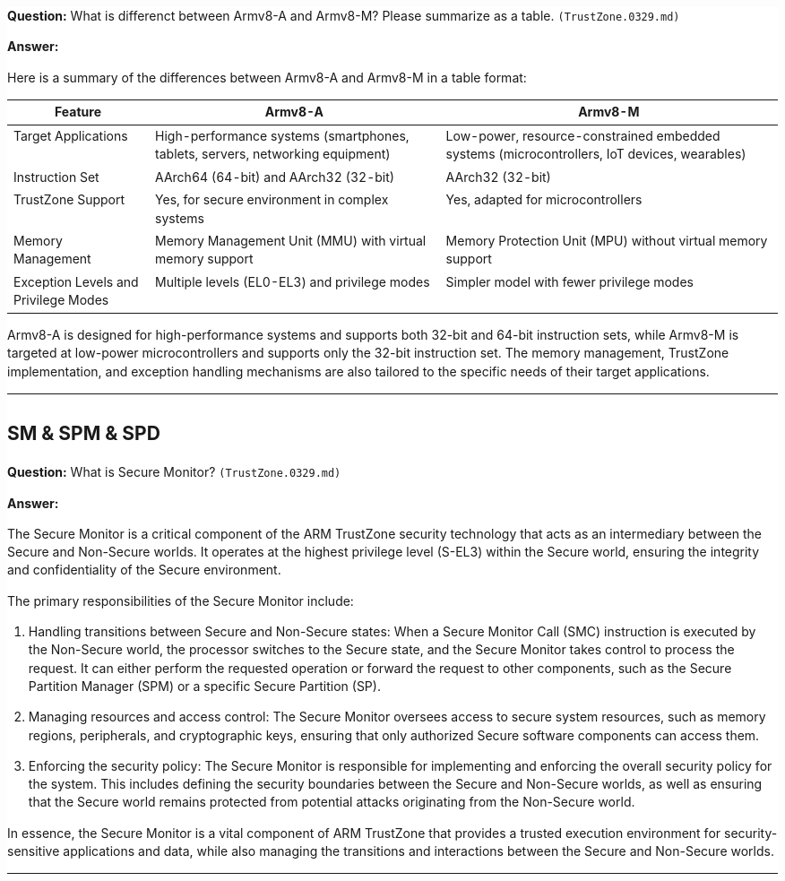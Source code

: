 **Question:** What is differenct between Armv8-A and Armv8-M? Please summarize as a table. `(TrustZone.0329.md)`

**Answer:**

Here is a summary of the differences between Armv8-A and Armv8-M in a table format:

| Feature           | Armv8-A                                 | Armv8-M                             |
|-------------------|-----------------------------------------|-------------------------------------|
| Target Applications    | High-performance systems (smartphones, tablets, servers, networking equipment) | Low-power, resource-constrained embedded systems (microcontrollers, IoT devices, wearables) |
| Instruction Set   | AArch64 (64-bit) and AArch32 (32-bit)  | AArch32 (32-bit)                    |
| TrustZone Support | Yes, for secure environment in complex systems | Yes, adapted for microcontrollers   |
| Memory Management | Memory Management Unit (MMU) with virtual memory support | Memory Protection Unit (MPU) without virtual memory support |
| Exception Levels and Privilege Modes | Multiple levels (EL0-EL3) and privilege modes | Simpler model with fewer privilege modes |

Armv8-A is designed for high-performance systems and supports both 32-bit and 64-bit instruction sets, while Armv8-M is targeted at low-power microcontrollers and supports only the 32-bit instruction set. The memory management, TrustZone implementation, and exception handling mechanisms are also tailored to the specific needs of their target applications.

---

## SM & SPM & SPD
**Question:** What is Secure Monitor? `(TrustZone.0329.md)`

**Answer:**

The Secure Monitor is a critical component of the ARM TrustZone security technology that acts as an intermediary between the Secure and Non-Secure worlds. It operates at the highest privilege level (S-EL3) within the Secure world, ensuring the integrity and confidentiality of the Secure environment.

The primary responsibilities of the Secure Monitor include:

1. Handling transitions between Secure and Non-Secure states: When a Secure Monitor Call (SMC) instruction is executed by the Non-Secure world, the processor switches to the Secure state, and the Secure Monitor takes control to process the request. It can either perform the requested operation or forward the request to other components, such as the Secure Partition Manager (SPM) or a specific Secure Partition (SP).

2. Managing resources and access control: The Secure Monitor oversees access to secure system resources, such as memory regions, peripherals, and cryptographic keys, ensuring that only authorized Secure software components can access them.

3. Enforcing the security policy: The Secure Monitor is responsible for implementing and enforcing the overall security policy for the system. This includes defining the security boundaries between the Secure and Non-Secure worlds, as well as ensuring that the Secure world remains protected from potential attacks originating from the Non-Secure world.

In essence, the Secure Monitor is a vital component of ARM TrustZone that provides a trusted execution environment for security-sensitive applications and data, while also managing the transitions and interactions between the Secure and Non-Secure worlds.

---